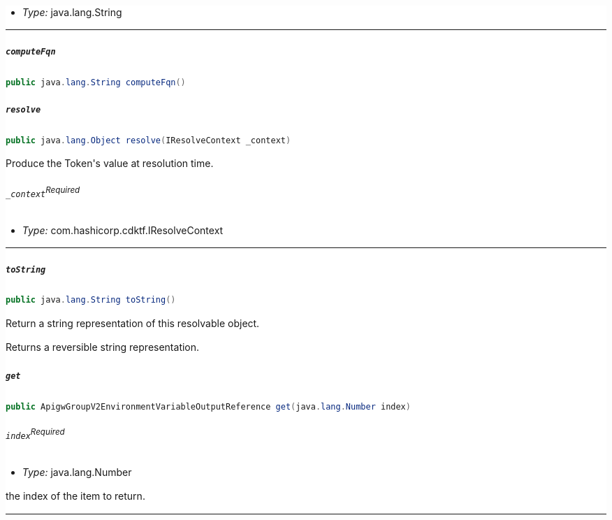 - *Type:* java.lang.String

---

##### `computeFqn` <a name="computeFqn" id="@cdktf/provider-opentelekomcloud.apigwGroupV2.ApigwGroupV2EnvironmentVariableList.computeFqn"></a>

```java
public java.lang.String computeFqn()
```

##### `resolve` <a name="resolve" id="@cdktf/provider-opentelekomcloud.apigwGroupV2.ApigwGroupV2EnvironmentVariableList.resolve"></a>

```java
public java.lang.Object resolve(IResolveContext _context)
```

Produce the Token's value at resolution time.

###### `_context`<sup>Required</sup> <a name="_context" id="@cdktf/provider-opentelekomcloud.apigwGroupV2.ApigwGroupV2EnvironmentVariableList.resolve.parameter._context"></a>

- *Type:* com.hashicorp.cdktf.IResolveContext

---

##### `toString` <a name="toString" id="@cdktf/provider-opentelekomcloud.apigwGroupV2.ApigwGroupV2EnvironmentVariableList.toString"></a>

```java
public java.lang.String toString()
```

Return a string representation of this resolvable object.

Returns a reversible string representation.

##### `get` <a name="get" id="@cdktf/provider-opentelekomcloud.apigwGroupV2.ApigwGroupV2EnvironmentVariableList.get"></a>

```java
public ApigwGroupV2EnvironmentVariableOutputReference get(java.lang.Number index)
```

###### `index`<sup>Required</sup> <a name="index" id="@cdktf/provider-opentelekomcloud.apigwGroupV2.ApigwGroupV2EnvironmentVariableList.get.parameter.index"></a>

- *Type:* java.lang.Number

the index of the item to return.

---

